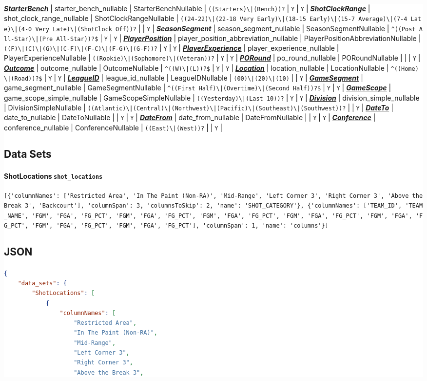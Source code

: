[_**StarterBench**_](https://github.com/swar/nba_api/blob/master/docs/nba_api/stats/library/parameters.md#StarterBench) | starter_bench_nullable | StarterBenchNullable | `((Starters)\|(Bench))?` | `Y` | `Y` | 
[_**ShotClockRange**_](https://github.com/swar/nba_api/blob/master/docs/nba_api/stats/library/parameters.md#ShotClockRange) | shot_clock_range_nullable | ShotClockRangeNullable | `((24-22)\|(22-18 Very Early)\|(18-15 Early)\|(15-7 Average)\|(7-4 Late)\|(4-0 Very Late)\|(ShotClock Off))?` |  | `Y` | 
[_**SeasonSegment**_](https://github.com/swar/nba_api/blob/master/docs/nba_api/stats/library/parameters.md#SeasonSegment) | season_segment_nullable | SeasonSegmentNullable | `^((Post All-Star)\|(Pre All-Star))?$` | `Y` | `Y` | 
[_**PlayerPosition**_](https://github.com/swar/nba_api/blob/master/docs/nba_api/stats/library/parameters.md#PlayerPosition) | player_position_abbreviation_nullable | PlayerPositionAbbreviationNullable | `((F)\|(C)\|(G)\|(C-F)\|(F-C)\|(F-G)\|(G-F))?` | `Y` | `Y` | 
[_**PlayerExperience**_](https://github.com/swar/nba_api/blob/master/docs/nba_api/stats/library/parameters.md#PlayerExperience) | player_experience_nullable | PlayerExperienceNullable | `((Rookie)\|(Sophomore)\|(Veteran))?` | `Y` | `Y` | 
[_**PORound**_](https://github.com/swar/nba_api/blob/master/docs/nba_api/stats/library/parameters.md#PORound) | po_round_nullable | PORoundNullable |  |  | `Y` | 
[_**Outcome**_](https://github.com/swar/nba_api/blob/master/docs/nba_api/stats/library/parameters.md#Outcome) | outcome_nullable | OutcomeNullable | `^((W)\|(L))?$` | `Y` | `Y` | 
[_**Location**_](https://github.com/swar/nba_api/blob/master/docs/nba_api/stats/library/parameters.md#Location) | location_nullable | LocationNullable | `^((Home)\|(Road))?$` | `Y` | `Y` | 
[_**LeagueID**_](https://github.com/swar/nba_api/blob/master/docs/nba_api/stats/library/parameters.md#LeagueID) | league_id_nullable | LeagueIDNullable | `(00)\|(20)\|(10)` |  | `Y` | 
[_**GameSegment**_](https://github.com/swar/nba_api/blob/master/docs/nba_api/stats/library/parameters.md#GameSegment) | game_segment_nullable | GameSegmentNullable | `^((First Half)\|(Overtime)\|(Second Half))?$` | `Y` | `Y` | 
[_**GameScope**_](https://github.com/swar/nba_api/blob/master/docs/nba_api/stats/library/parameters.md#GameScope) | game_scope_simple_nullable | GameScopeSimpleNullable | `((Yesterday)\|(Last 10))?` | `Y` | `Y` | 
[_**Division**_](https://github.com/swar/nba_api/blob/master/docs/nba_api/stats/library/parameters.md#Division) | division_simple_nullable | DivisionSimpleNullable | `((Atlantic)\|(Central)\|(Northwest)\|(Pacific)\|(Southeast)\|(Southwest))?` |  | `Y` | 
[_**DateTo**_](https://github.com/swar/nba_api/blob/master/docs/nba_api/stats/library/parameters.md#DateTo) | date_to_nullable | DateToNullable |  | `Y` | `Y` | 
[_**DateFrom**_](https://github.com/swar/nba_api/blob/master/docs/nba_api/stats/library/parameters.md#DateFrom) | date_from_nullable | DateFromNullable |  | `Y` | `Y` | 
[_**Conference**_](https://github.com/swar/nba_api/blob/master/docs/nba_api/stats/library/parameters.md#Conference) | conference_nullable | ConferenceNullable | `((East)\|(West))?` |  | `Y` | 

## Data Sets
#### ShotLocations `shot_locations`
```text
[{'columnNames': ['Restricted Area', 'In The Paint (Non-RA)', 'Mid-Range', 'Left Corner 3', 'Right Corner 3', 'Above the Break 3', 'Backcourt'], 'columnSpan': 3, 'columnsToSkip': 2, 'name': 'SHOT_CATEGORY'}, {'columnNames': ['TEAM_ID', 'TEAM_NAME', 'FGM', 'FGA', 'FG_PCT', 'FGM', 'FGA', 'FG_PCT', 'FGM', 'FGA', 'FG_PCT', 'FGM', 'FGA', 'FG_PCT', 'FGM', 'FGA', 'FG_PCT', 'FGM', 'FGA', 'FG_PCT', 'FGM', 'FGA', 'FG_PCT'], 'columnSpan': 1, 'name': 'columns'}]
```


## JSON
```json
{
    "data_sets": {
        "ShotLocations": [
            {
                "columnNames": [
                    "Restricted Area",
                    "In The Paint (Non-RA)",
                    "Mid-Range",
                    "Left Corner 3",
                    "Right Corner 3",
                    "Above the Break 3",
```
